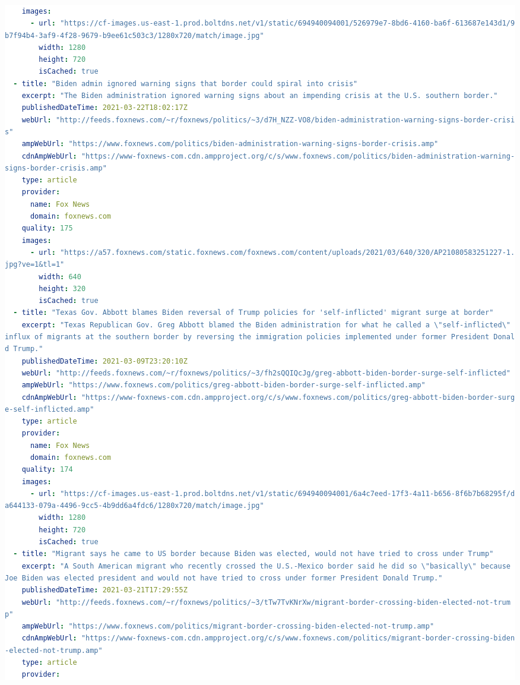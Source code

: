 ```yaml
    images:
      - url: "https://cf-images.us-east-1.prod.boltdns.net/v1/static/694940094001/526979e7-8bd6-4160-ba6f-613687e143d1/9b7f94b4-3af9-4f28-9679-b9ee61c503c3/1280x720/match/image.jpg"
        width: 1280
        height: 720
        isCached: true
  - title: "Biden admin ignored warning signs that border could spiral into crisis"
    excerpt: "The Biden administration ignored warning signs about an impending crisis at the U.S. southern border."
    publishedDateTime: 2021-03-22T18:02:17Z
    webUrl: "http://feeds.foxnews.com/~r/foxnews/politics/~3/d7H_NZZ-VO8/biden-administration-warning-signs-border-crisis"
    ampWebUrl: "https://www.foxnews.com/politics/biden-administration-warning-signs-border-crisis.amp"
    cdnAmpWebUrl: "https://www-foxnews-com.cdn.ampproject.org/c/s/www.foxnews.com/politics/biden-administration-warning-signs-border-crisis.amp"
    type: article
    provider:
      name: Fox News
      domain: foxnews.com
    quality: 175
    images:
      - url: "https://a57.foxnews.com/static.foxnews.com/foxnews.com/content/uploads/2021/03/640/320/AP21080583251227-1.jpg?ve=1&tl=1"
        width: 640
        height: 320
        isCached: true
  - title: "Texas Gov. Abbott blames Biden reversal of Trump policies for 'self-inflicted' migrant surge at border"
    excerpt: "Texas Republican Gov. Greg Abbott blamed the Biden administration for what he called a \"self-inflicted\" influx of migrants at the southern border by reversing the immigration policies implemented under former President Donald Trump."
    publishedDateTime: 2021-03-09T23:20:10Z
    webUrl: "http://feeds.foxnews.com/~r/foxnews/politics/~3/fh2sQQIQcJg/greg-abbott-biden-border-surge-self-inflicted"
    ampWebUrl: "https://www.foxnews.com/politics/greg-abbott-biden-border-surge-self-inflicted.amp"
    cdnAmpWebUrl: "https://www-foxnews-com.cdn.ampproject.org/c/s/www.foxnews.com/politics/greg-abbott-biden-border-surge-self-inflicted.amp"
    type: article
    provider:
      name: Fox News
      domain: foxnews.com
    quality: 174
    images:
      - url: "https://cf-images.us-east-1.prod.boltdns.net/v1/static/694940094001/6a4c7eed-17f3-4a11-b656-8f6b7b68295f/da644133-079a-4496-9cc5-4b9dd6a4fdc6/1280x720/match/image.jpg"
        width: 1280
        height: 720
        isCached: true
  - title: "Migrant says he came to US border because Biden was elected, would not have tried to cross under Trump"
    excerpt: "A South American migrant who recently crossed the U.S.-Mexico border said he did so \"basically\" because Joe Biden was elected president and would not have tried to cross under former President Donald Trump."
    publishedDateTime: 2021-03-21T17:29:55Z
    webUrl: "http://feeds.foxnews.com/~r/foxnews/politics/~3/tTw7TvKNrXw/migrant-border-crossing-biden-elected-not-trump"
    ampWebUrl: "https://www.foxnews.com/politics/migrant-border-crossing-biden-elected-not-trump.amp"
    cdnAmpWebUrl: "https://www-foxnews-com.cdn.ampproject.org/c/s/www.foxnews.com/politics/migrant-border-crossing-biden-elected-not-trump.amp"
    type: article
    provider:
```